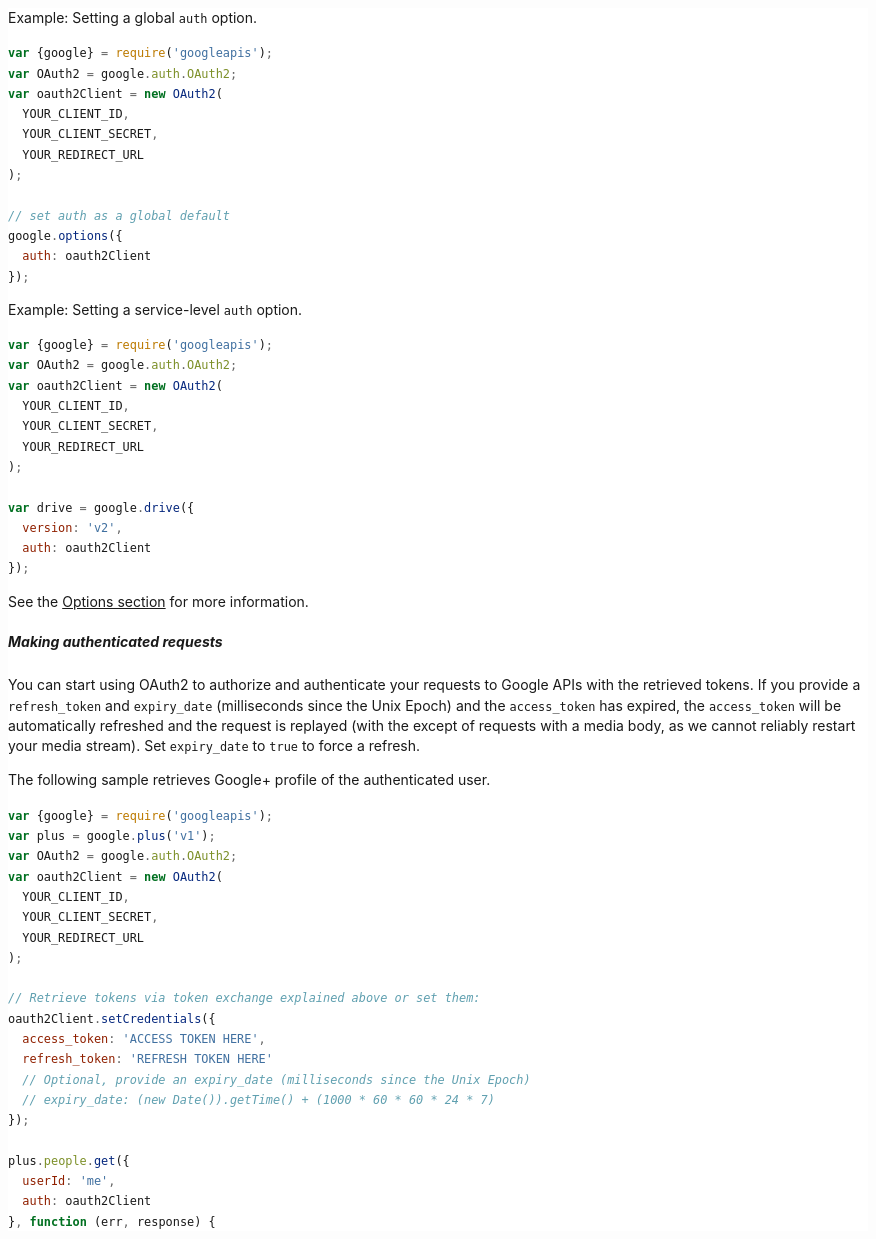 Example: Setting a global `auth` option.

``` js
var {google} = require('googleapis');
var OAuth2 = google.auth.OAuth2;
var oauth2Client = new OAuth2(
  YOUR_CLIENT_ID,
  YOUR_CLIENT_SECRET,
  YOUR_REDIRECT_URL
);

// set auth as a global default
google.options({
  auth: oauth2Client
});
```

Example: Setting a service-level `auth` option.

``` js
var {google} = require('googleapis');
var OAuth2 = google.auth.OAuth2;
var oauth2Client = new OAuth2(
  YOUR_CLIENT_ID,
  YOUR_CLIENT_SECRET,
  YOUR_REDIRECT_URL
);

var drive = google.drive({
  version: 'v2',
  auth: oauth2Client
});
```

See the [Options section][options] for more information.

##### Making authenticated requests

You can start using OAuth2 to authorize and authenticate your requests to Google APIs with the retrieved tokens. If you provide a `refresh_token` and `expiry_date` (milliseconds since the Unix Epoch) and the `access_token` has expired, the `access_token` will be automatically refreshed and the request is replayed (with the except of requests with a media body, as we cannot reliably restart your media stream). Set `expiry_date` to `true` to force a refresh.

The following sample retrieves Google+ profile of the authenticated user.

``` js
var {google} = require('googleapis');
var plus = google.plus('v1');
var OAuth2 = google.auth.OAuth2;
var oauth2Client = new OAuth2(
  YOUR_CLIENT_ID,
  YOUR_CLIENT_SECRET,
  YOUR_REDIRECT_URL
);

// Retrieve tokens via token exchange explained above or set them:
oauth2Client.setCredentials({
  access_token: 'ACCESS TOKEN HERE',
  refresh_token: 'REFRESH TOKEN HERE'
  // Optional, provide an expiry_date (milliseconds since the Unix Epoch)
  // expiry_date: (new Date()).getTime() + (1000 * 60 * 60 * 24 * 7)
});

plus.people.get({
  userId: 'me',
  auth: oauth2Client
}, function (err, response) {
```

[snyk-image]: https://snyk.io/test/github/google/google-api-nodejs-client/badge.svg
[snyk-url]: https://snyk.io/test/github/google/google-api-nodejs-client
[david-image]: https://david-dm.org/google/google-api-nodejs-client.svg
[david-url]: https://david-dm.org/google/google-api-nodejs-client
[david-dev-image]: https://david-dm.org/google/google-api-nodejs-client/dev-status.svg
[david-dev-url]: https://david-dm.org/google/google-api-nodejs-client?type=dev
[npmimg]: https://img.shields.io/npm/v/googleapis.svg
[npm]: https://www.npmjs.org/package/googleapis
[circle]: https://circleci.com/gh/google/google-auth-library-nodejs
[circleimg]: https://circleci.com/gh/google/google-auth-library-nodejs.svg?style=svg
[supported-list]: https://developers.google.com/apis-explorer/
[bugs]: https://github.com/google/google-api-nodejs-client/issues
[node]: http://nodejs.org/
[stackoverflow]: http://stackoverflow.com/questions/tagged/google-api-nodejs-client
[apiexplorer]: https://developers.google.com/apis-explorer
[urlshort]: https://developers.google.com/url-shortener/
[usingkeys]: https://support.google.com/cloud/answer/6158862?hl=en
[contributing]: https://github.com/google/google-api-nodejs-client/blob/master/.github/CONTRIBUTING.md
[copying]: https://github.com/google/google-api-nodejs-client/tree/master/COPYING
[authdocs]: https://developers.google.com/identity/protocols/OpenIDConnect
[axios]: https://github.com/axios/axios
[requestopts]: https://github.com/axios/axios#request-config
[stream]: http://nodejs.org/api/stream.html#stream_class_stream_readable
[releasenotes]: https://github.com/google/google-api-nodejs-client/releases
[stability]: http://nodejs.org/api/stream.html#stream_stream
[devconsole]: https://console.developer.google.com
[oauth]: https://developers.google.com/identity/protocols/OAuth2
[oauthexample]: https://github.com/google/google-api-nodejs-client/tree/master/samples/oauth2.js
[options]: https://github.com/google/google-api-nodejs-client/tree/master#options
[googlecloud]: https://github.com/GoogleCloudPlatform/google-cloud-node
[googlecloudapis]: https://cloud.google.com/nodejs/docs/reference/apis
[cloudplatform]: https://cloud.google.com/docs/
[codecovimg]: https://codecov.io/github/google/google-api-nodejs-client/coverage.svg?branch=master
[codecov]: https://codecov.io/github/google/google-api-nodejs-client?branch=master
[downloadsimg]: https://img.shields.io/npm/dm/googleapis.svg
[downloads]: https://nodei.co/npm/googleapis/
[greenkeeperimg]: https://badges.greenkeeper.io/google/google-api-nodejs-client.svg
[greenkeeper]: https://greenkeeper.io/